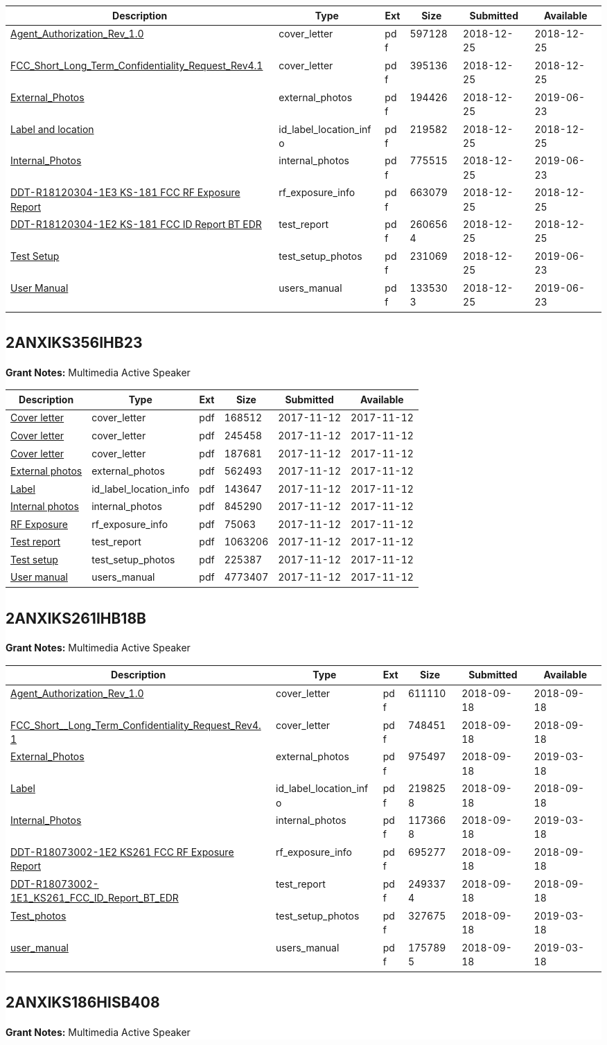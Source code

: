 | Description | Type | Ext | Size | Submitted | Available |
| ----------- | ---- | --- | ---- | --------- | --------- |
| [Agent_Authorization_Rev_1.0](2ANXIKS18100SP571/5ad596205860231dde23b3f3e831f43b/4115874.pdf) | cover_letter | pdf | 597128 | 2018-12-25 | 2018-12-25 |
| [FCC_Short_Long_Term_Confidentiality_Request_Rev4.1](2ANXIKS18100SP571/5ad596205860231dde23b3f3e831f43b/4115878.pdf) | cover_letter | pdf | 395136 | 2018-12-25 | 2018-12-25 |
| [External_Photos](2ANXIKS18100SP571/5ad596205860231dde23b3f3e831f43b/4115872.pdf) | external_photos | pdf | 194426 | 2018-12-25 | 2019-06-23 |
| [Label and location](2ANXIKS18100SP571/5ad596205860231dde23b3f3e831f43b/4116088.pdf) | id_label_location_info | pdf | 219582 | 2018-12-25 | 2018-12-25 |
| [Internal_Photos](2ANXIKS18100SP571/5ad596205860231dde23b3f3e831f43b/4115873.pdf) | internal_photos | pdf | 775515 | 2018-12-25 | 2019-06-23 |
| [DDT-R18120304-1E3 KS-181 FCC RF Exposure Report](2ANXIKS18100SP571/5ad596205860231dde23b3f3e831f43b/4115877.pdf) | rf_exposure_info | pdf | 663079 | 2018-12-25 | 2018-12-25 |
| [DDT-R18120304-1E2 KS-181 FCC ID Report BT EDR](2ANXIKS18100SP571/5ad596205860231dde23b3f3e831f43b/4115876.pdf) | test_report | pdf | 2606564 | 2018-12-25 | 2018-12-25 |
| [Test Setup](2ANXIKS18100SP571/5ad596205860231dde23b3f3e831f43b/4115871.pdf) | test_setup_photos | pdf | 231069 | 2018-12-25 | 2019-06-23 |
| [User Manual](2ANXIKS18100SP571/5ad596205860231dde23b3f3e831f43b/4115881.pdf) | users_manual | pdf | 1335303 | 2018-12-25 | 2019-06-23 |
## 2ANXIKS356IHB23
**Grant Notes:** Multimedia Active Speaker

| Description | Type | Ext | Size | Submitted | Available |
| ----------- | ---- | --- | ---- | --------- | --------- |
| [Cover letter](2ANXIKS356IHB23/91ef2aba0da2c75dcb7a5c4acd891fa8/3636401.pdf) | cover_letter | pdf | 168512 | 2017-11-12 | 2017-11-12 |
| [Cover letter](2ANXIKS356IHB23/91ef2aba0da2c75dcb7a5c4acd891fa8/3636402.pdf) | cover_letter | pdf | 245458 | 2017-11-12 | 2017-11-12 |
| [Cover letter](2ANXIKS356IHB23/91ef2aba0da2c75dcb7a5c4acd891fa8/3636403.pdf) | cover_letter | pdf | 187681 | 2017-11-12 | 2017-11-12 |
| [External photos](2ANXIKS356IHB23/91ef2aba0da2c75dcb7a5c4acd891fa8/3636404.pdf) | external_photos | pdf | 562493 | 2017-11-12 | 2017-11-12 |
| [Label](2ANXIKS356IHB23/91ef2aba0da2c75dcb7a5c4acd891fa8/3636405.pdf) | id_label_location_info | pdf | 143647 | 2017-11-12 | 2017-11-12 |
| [Internal photos](2ANXIKS356IHB23/91ef2aba0da2c75dcb7a5c4acd891fa8/3636406.pdf) | internal_photos | pdf | 845290 | 2017-11-12 | 2017-11-12 |
| [RF Exposure](2ANXIKS356IHB23/91ef2aba0da2c75dcb7a5c4acd891fa8/3636408.pdf) | rf_exposure_info | pdf | 75063 | 2017-11-12 | 2017-11-12 |
| [Test report](2ANXIKS356IHB23/91ef2aba0da2c75dcb7a5c4acd891fa8/3636410.pdf) | test_report | pdf | 1063206 | 2017-11-12 | 2017-11-12 |
| [Test setup](2ANXIKS356IHB23/91ef2aba0da2c75dcb7a5c4acd891fa8/3636411.pdf) | test_setup_photos | pdf | 225387 | 2017-11-12 | 2017-11-12 |
| [User manual](2ANXIKS356IHB23/91ef2aba0da2c75dcb7a5c4acd891fa8/3636412.pdf) | users_manual | pdf | 4773407 | 2017-11-12 | 2017-11-12 |
## 2ANXIKS261IHB18B
**Grant Notes:** Multimedia Active Speaker

| Description | Type | Ext | Size | Submitted | Available |
| ----------- | ---- | --- | ---- | --------- | --------- |
| [Agent_Authorization_Rev_1.0](2ANXIKS261IHB18B/92f3479978fc66d87b211f58709f382f/4010223.pdf) | cover_letter | pdf | 611110 | 2018-09-18 | 2018-09-18 |
| [FCC_Short__Long_Term_Confidentiality_Request_Rev4.1](2ANXIKS261IHB18B/92f3479978fc66d87b211f58709f382f/4010226.pdf) | cover_letter | pdf | 748451 | 2018-09-18 | 2018-09-18 |
| [External_Photos](2ANXIKS261IHB18B/92f3479978fc66d87b211f58709f382f/4010220.pdf) | external_photos | pdf | 975497 | 2018-09-18 | 2019-03-18 |
| [Label](2ANXIKS261IHB18B/92f3479978fc66d87b211f58709f382f/4010227.pdf) | id_label_location_info | pdf | 2198258 | 2018-09-18 | 2018-09-18 |
| [Internal_Photos](2ANXIKS261IHB18B/92f3479978fc66d87b211f58709f382f/4010221.pdf) | internal_photos | pdf | 1173668 | 2018-09-18 | 2019-03-18 |
| [DDT-R18073002-1E2 KS261 FCC RF Exposure Report](2ANXIKS261IHB18B/92f3479978fc66d87b211f58709f382f/4010225.pdf) | rf_exposure_info | pdf | 695277 | 2018-09-18 | 2018-09-18 |
| [DDT-R18073002-1E1_KS261_FCC_ID_Report_BT_EDR](2ANXIKS261IHB18B/92f3479978fc66d87b211f58709f382f/4010224.pdf) | test_report | pdf | 2493374 | 2018-09-18 | 2018-09-18 |
| [Test_photos](2ANXIKS261IHB18B/92f3479978fc66d87b211f58709f382f/4010219.pdf) | test_setup_photos | pdf | 327675 | 2018-09-18 | 2019-03-18 |
| [user_manual](2ANXIKS261IHB18B/92f3479978fc66d87b211f58709f382f/4010222.pdf) | users_manual | pdf | 1757895 | 2018-09-18 | 2019-03-18 |
## 2ANXIKS186HISB408
**Grant Notes:** Multimedia Active Speaker